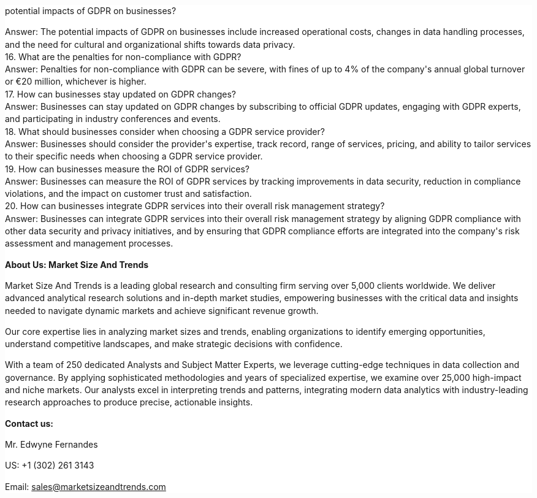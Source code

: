 potential impacts of GDPR on businesses?<div>Answer: The potential impacts of GDPR on businesses include increased operational costs, changes in data handling processes, and the need for cultural and organizational shifts towards data privacy.</div>16. What are the penalties for non-compliance with GDPR?<div>Answer: Penalties for non-compliance with GDPR can be severe, with fines of up to 4% of the company's annual global turnover or €20 million, whichever is higher.</div>17. How can businesses stay updated on GDPR changes?<div>Answer: Businesses can stay updated on GDPR changes by subscribing to official GDPR updates, engaging with GDPR experts, and participating in industry conferences and events.</div>18. What should businesses consider when choosing a GDPR service provider?<div>Answer: Businesses should consider the provider's expertise, track record, range of services, pricing, and ability to tailor services to their specific needs when choosing a GDPR service provider.</div>19. How can businesses measure the ROI of GDPR services?<div>Answer: Businesses can measure the ROI of GDPR services by tracking improvements in data security, reduction in compliance violations, and the impact on customer trust and satisfaction.</div>20. How can businesses integrate GDPR services into their overall risk management strategy?<div>Answer: Businesses can integrate GDPR services into their overall risk management strategy by aligning GDPR compliance with other data security and privacy initiatives, and by ensuring that GDPR compliance efforts are integrated into the company's risk assessment and management processes.</div></p><p><strong>About Us:&nbsp;Market Size And Trends</strong></p><p>Market Size And Trends&nbsp;is a leading global research and consulting firm serving over 5,000 clients worldwide. We deliver advanced analytical research solutions and in-depth market studies, empowering businesses with the critical data and insights needed to navigate dynamic markets and achieve significant revenue growth.</p><p>Our core expertise lies in analyzing market sizes and trends, enabling organizations to identify emerging opportunities, understand competitive landscapes, and make strategic decisions with confidence.</p><p>With a team of 250 dedicated Analysts and Subject Matter Experts, we leverage cutting-edge techniques in data collection and governance. By applying sophisticated methodologies and years of specialized expertise, we examine over 25,000 high-impact and niche markets. Our analysts excel in interpreting trends and patterns, integrating modern data analytics with industry-leading research approaches to produce precise, actionable insights.</p><p><strong>Contact us:</strong></p><p>Mr. Edwyne Fernandes</p><p>US: +1 (302) 261 3143</p><p>Email: <a href="mailto:sales@marketsizeandtrends.com">sales@marketsizeandtrends.com</a>&nbsp;</p>
